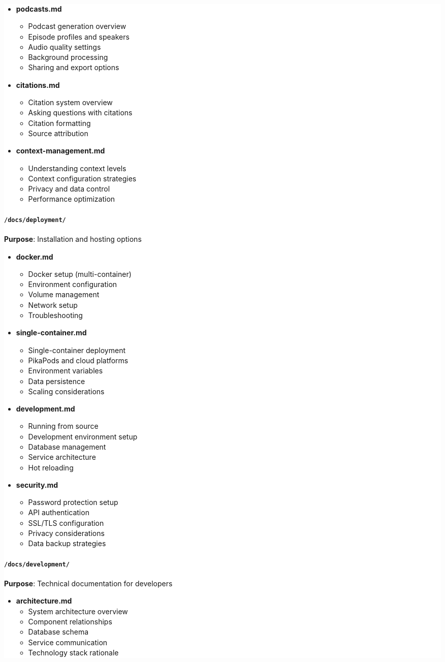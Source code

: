- **podcasts.md**
  - Podcast generation overview
  - Episode profiles and speakers
  - Audio quality settings
  - Background processing
  - Sharing and export options

- **citations.md**
  - Citation system overview
  - Asking questions with citations
  - Citation formatting
  - Source attribution

- **context-management.md**
  - Understanding context levels
  - Context configuration strategies
  - Privacy and data control
  - Performance optimization

#### `/docs/deployment/`
**Purpose**: Installation and hosting options

- **docker.md**
  - Docker setup (multi-container)
  - Environment configuration
  - Volume management
  - Network setup
  - Troubleshooting

- **single-container.md**
  - Single-container deployment
  - PikaPods and cloud platforms
  - Environment variables
  - Data persistence
  - Scaling considerations

- **development.md**
  - Running from source
  - Development environment setup
  - Database management
  - Service architecture
  - Hot reloading

- **security.md**
  - Password protection setup
  - API authentication
  - SSL/TLS configuration
  - Privacy considerations
  - Data backup strategies

#### `/docs/development/`
**Purpose**: Technical documentation for developers

- **architecture.md**
  - System architecture overview
  - Component relationships
  - Database schema
  - Service communication
  - Technology stack rationale
